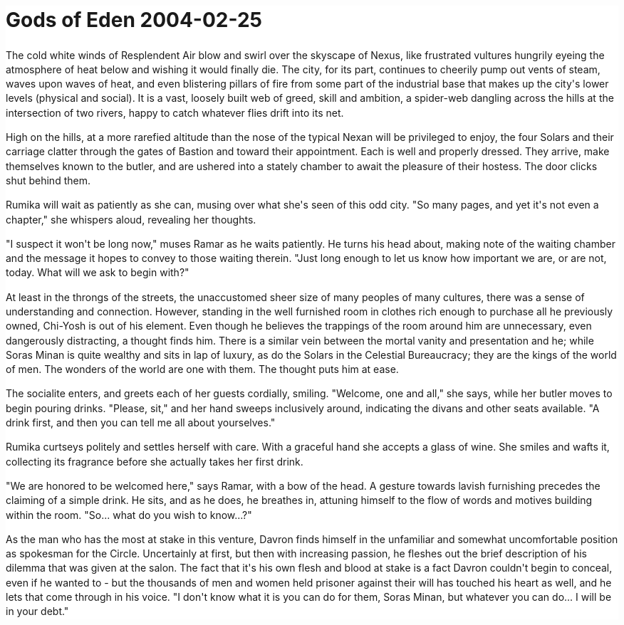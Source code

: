 


# Gods of Eden 2004-02-25

The cold white winds of Resplendent Air blow and swirl over the skyscape of Nexus, like frustrated vultures hungrily eyeing the atmosphere of heat below and wishing it would finally die. The city, for its part, continues to cheerily pump out vents of steam, waves upon waves of heat, and even blistering pillars of fire from some part of the industrial base that makes up the city's lower levels (physical and social). It is a vast, loosely built web of greed, skill and ambition, a spider-web dangling across the hills at the intersection of two rivers, happy to catch whatever flies drift into its net.

High on the hills, at a more rarefied altitude than the nose of the typical Nexan will be privileged to enjoy, the four Solars and their carriage clatter through the gates of Bastion and toward their appointment. Each is well and properly dressed. They arrive, make themselves known to the butler, and are ushered into a stately chamber to await the pleasure of their hostess. The door clicks shut behind them.

Rumika will wait as patiently as she can, musing over what she's seen of this odd city. "So many pages, and yet it's not even a chapter," she whispers aloud, revealing her thoughts.

"I suspect it won't be long now," muses Ramar as he waits patiently. He turns his head about, making note of the waiting chamber and the message it hopes to convey to those waiting therein. "Just long enough to let us know how important we are, or are not, today. What will we ask to begin with?"

At least in the throngs of the streets, the unaccustomed sheer size of many peoples of many cultures, there was a sense of understanding and connection. However, standing in the well furnished room in clothes rich enough to purchase all he previously owned, Chi-Yosh is out of his element. Even though he believes the trappings of the room around him are unnecessary, even dangerously distracting, a thought finds him. There is a similar vein between the mortal vanity and presentation and he; while Soras Minan is quite wealthy and sits in lap of luxury, as do the Solars in the Celestial Bureaucracy; they are the kings of the world of men. The wonders of the world are one with them. The thought puts him at ease.

The socialite enters, and greets each of her guests cordially, smiling. "Welcome, one and all," she says, while her butler moves to begin pouring drinks. "Please, sit," and her hand sweeps inclusively around, indicating the divans and other seats available. "A drink first, and then you can tell me all about yourselves."

Rumika curtseys politely and settles herself with care. With a graceful hand she accepts a glass of wine. She smiles and wafts it, collecting its fragrance before she actually takes her first drink.

"We are honored to be welcomed here," says Ramar, with a bow of the head. A gesture towards lavish furnishing precedes the claiming of a simple drink. He sits, and as he does, he breathes in, attuning himself to the flow of words and motives building within the room. "So... what do you wish to know...?"

As the man who has the most at stake in this venture, Davron finds himself in the unfamiliar and somewhat uncomfortable position as spokesman for the Circle. Uncertainly at first, but then with increasing passion, he fleshes out the brief description of his dilemma that was given at the salon. The fact that it's his own flesh and blood at stake is a fact Davron couldn't begin to conceal, even if he wanted to - but the thousands of men and women held prisoner against their will has touched his heart as well, and he lets that come through in his voice. "I don't know what it is you can do for them, Soras Minan, but whatever you can do... I will be in your debt."
